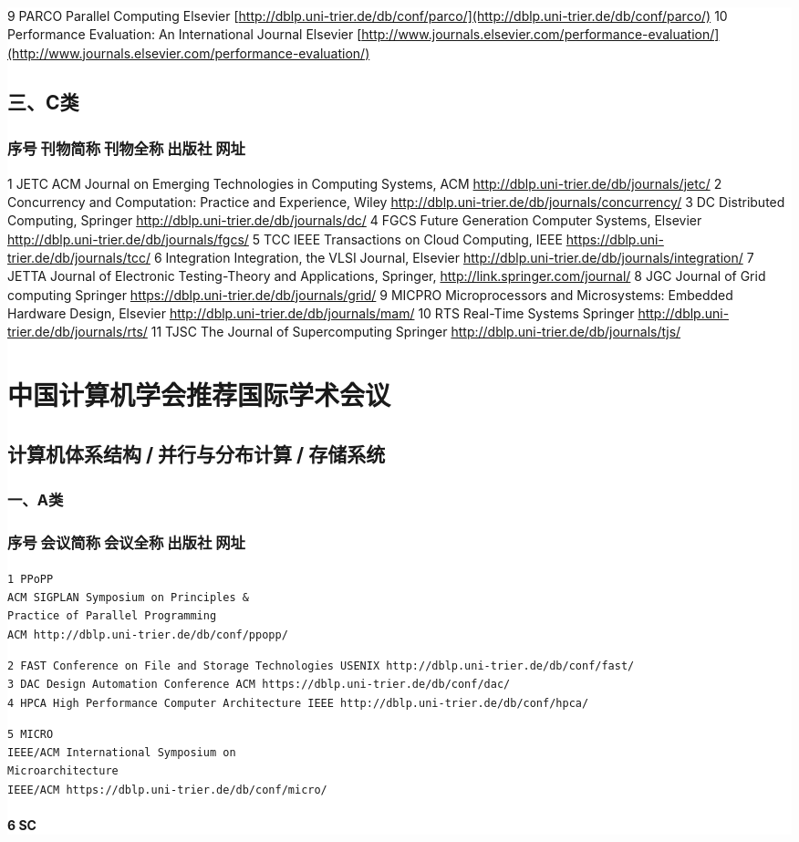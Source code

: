 9 PARCO    Parallel Computing Elsevier [http://dblp.uni-trier.de/db/conf/parco/](http://dblp.uni-trier.de/db/conf/parco/)
10 Performance Evaluation: An International Journal Elsevier [http://www.journals.elsevier.com/performance-evaluation/](http://www.journals.elsevier.com/performance-evaluation/)


## 三、C类
### 序号 刊物简称 刊物全称 出版社 网址

1 JETC   ACM Journal on Emerging Technologies in Computing Systems, ACM http://dblp.uni-trier.de/db/journals/jetc/
2 Concurrency and Computation: Practice and Experience, Wiley  http://dblp.uni-trier.de/db/journals/concurrency/
3 DC Distributed Computing, Springer http://dblp.uni-trier.de/db/journals/dc/
4 FGCS Future Generation Computer Systems, Elsevier http://dblp.uni-trier.de/db/journals/fgcs/
5 TCC IEEE Transactions on Cloud Computing, IEEE https://dblp.uni-trier.de/db/journals/tcc/
6 Integration Integration, the VLSI Journal, Elsevier http://dblp.uni-trier.de/db/journals/integration/
7 JETTA  Journal of Electronic Testing-Theory and Applications, Springer, http://link.springer.com/journal/
8 JGC Journal of Grid computing Springer https://dblp.uni-trier.de/db/journals/grid/
9 MICPRO Microprocessors and Microsystems: Embedded Hardware Design, Elsevier http://dblp.uni-trier.de/db/journals/mam/
10 RTS Real-Time Systems Springer http://dblp.uni-trier.de/db/journals/rts/
11 TJSC The Journal of Supercomputing Springer http://dblp.uni-trier.de/db/journals/tjs/



# 中国计算机学会推荐国际学术会议

## 计算机体系结构 / 并行与分布计算 / 存储系统

### 一、A类
### 序号 会议简称 会议全称 出版社 网址

```
1 PPoPP
ACM SIGPLAN Symposium on Principles &
Practice of Parallel Programming
ACM http://dblp.uni-trier.de/db/conf/ppopp/
```
```
2 FAST Conference on File and Storage Technologies USENIX http://dblp.uni-trier.de/db/conf/fast/
3 DAC Design Automation Conference ACM https://dblp.uni-trier.de/db/conf/dac/
4 HPCA High Performance Computer Architecture IEEE http://dblp.uni-trier.de/db/conf/hpca/
```
```
5 MICRO
IEEE/ACM International Symposium on
Microarchitecture
IEEE/ACM https://dblp.uni-trier.de/db/conf/micro/
```
#### 6 SC
